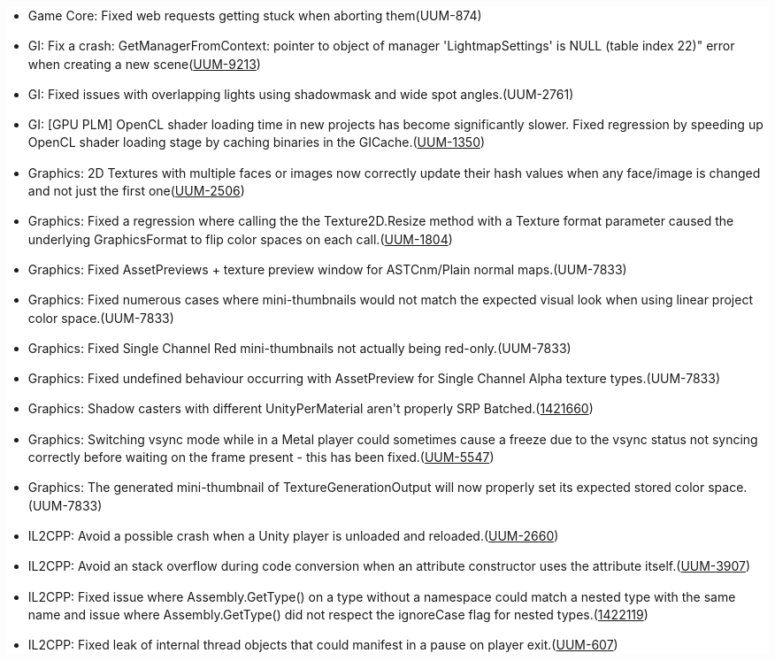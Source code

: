 -   Game Core: Fixed web requests getting stuck when aborting them(UUM-874)

-   GI: Fix a crash: GetManagerFromContext: pointer to object of manager \'LightmapSettings\' is NULL (table index 22)\" error when creating a new scene([UUM-9213](https://issuetracker.unity3d.com/issues/getmanagerfromcontext-pointer-to-object-of-manager-lightmapsettings-is-null-table-index-22-error-when-creating-a-new-scene))

-   GI: Fixed issues with overlapping lights using shadowmask and wide spot angles.(UUM-2761)

-   GI: \[GPU PLM\] OpenCL shader loading time in new projects has become significantly slower. Fixed regression by speeding up OpenCL shader loading stage by caching binaries in the GICache.([UUM-1350](https://issuetracker.unity3d.com/issues/gpu-plm-opencl-shader-loading-time-in-the-new-projects-has-become-significantly-slower-1))

-   Graphics: 2D Textures with multiple faces or images now correctly update their hash values when any face/image is changed and not just the first one([UUM-2506](https://issuetracker.unity3d.com/issues/cubemap-hash-value-changes-only-when-modifying-the-first-face))

-   Graphics: Fixed a regression where calling the the Texture2D.Resize method with a Texture format parameter caused the underlying GraphicsFormat to flip color spaces on each call.([UUM-1804](https://issuetracker.unity3d.com/issues/backport-texture2d-dot-resize-toggles-graphicsformat-each-time-its-called-between-linear-and-srgb))

-   Graphics: Fixed AssetPreviews + texture preview window for ASTCnm/Plain normal maps.(UUM-7833)

-   Graphics: Fixed numerous cases where mini-thumbnails would not match the expected visual look when using linear project color space.(UUM-7833)

-   Graphics: Fixed Single Channel Red mini-thumbnails not actually being red-only.(UUM-7833)

-   Graphics: Fixed undefined behaviour occurring with AssetPreview for Single Channel Alpha texture types.(UUM-7833)

-   Graphics: Shadow casters with different UnityPerMaterial aren\'t properly SRP Batched.([1421660](https://issuetracker.unity3d.com/issues/shadow-casters-cant-be-srp-batched-when-they-have-different-unitypermaterial-values))

-   Graphics: Switching vsync mode while in a Metal player could sometimes cause a freeze due to the vsync status not syncing correctly before waiting on the frame present - this has been fixed.([UUM-5547](https://issuetracker.unity3d.com/issues/mac-metal-player-freezes-when-vsync-is-turned-on-with-button-onclick-event))

-   Graphics: The generated mini-thumbnail of TextureGenerationOutput will now properly set its expected stored color space.(UUM-7833)

-   IL2CPP: Avoid a possible crash when a Unity player is unloaded and reloaded.([UUM-2660](https://issuetracker.unity3d.com/issues/use-after-free-crash-bug-in-il2cpp))

-   IL2CPP: Avoid an stack overflow during code conversion when an attribute constructor uses the attribute itself.([UUM-3907](https://issuetracker.unity3d.com/issues/il2cpp-project-with-nhibernate-library-fails-to-build-when-using-il2cpp-scripting-backend))

-   IL2CPP: Fixed issue where Assembly.GetType() on a type without a namespace could match a nested type with the same name and issue where Assembly.GetType() did not respect the ignoreCase flag for nested types.([1422119](https://issuetracker.unity3d.com/issues/il2cpp-assembly-dot-gettype-returns-a-nested-class-when-the-nested-class-is-defined-before-the-non-nested-one))

-   IL2CPP: Fixed leak of internal thread objects that could manifest in a pause on player exit.([UUM-607](https://issuetracker.unity3d.com/issues/il2cpp-player-hangs-for-20-seconds-after-closing-it-when-running-threads))
